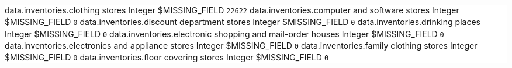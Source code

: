 <tr>
    <td>data.inventories.clothing stores</td>
    <td>Integer</td> 
    <td>$MISSING_FIELD</td>
    <td><code>22622</code></td>
</tr>

<tr>
    <td>data.inventories.computer and software stores</td>
    <td>Integer</td> 
    <td>$MISSING_FIELD</td>
    <td><code>0</code></td>
</tr>

<tr>
    <td>data.inventories.discount department stores</td>
    <td>Integer</td> 
    <td>$MISSING_FIELD</td>
    <td><code>0</code></td>
</tr>

<tr>
    <td>data.inventories.drinking places</td>
    <td>Integer</td> 
    <td>$MISSING_FIELD</td>
    <td><code>0</code></td>
</tr>

<tr>
    <td>data.inventories.electronic shopping and mail-order houses</td>
    <td>Integer</td> 
    <td>$MISSING_FIELD</td>
    <td><code>0</code></td>
</tr>

<tr>
    <td>data.inventories.electronics and appliance stores</td>
    <td>Integer</td> 
    <td>$MISSING_FIELD</td>
    <td><code>0</code></td>
</tr>

<tr>
    <td>data.inventories.family clothing stores</td>
    <td>Integer</td> 
    <td>$MISSING_FIELD</td>
    <td><code>0</code></td>
</tr>

<tr>
    <td>data.inventories.floor covering stores</td>
    <td>Integer</td> 
    <td>$MISSING_FIELD</td>
    <td><code>0</code></td>
</tr>
